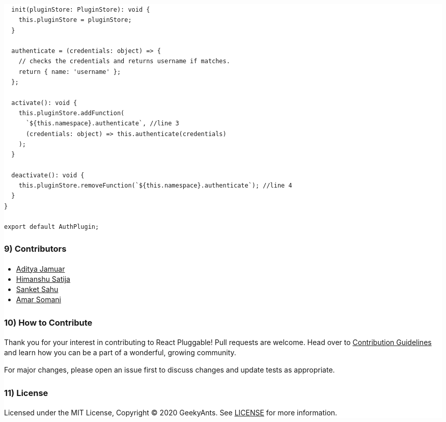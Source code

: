 ```tsx
  init(pluginStore: PluginStore): void {
    this.pluginStore = pluginStore;
  }

  authenticate = (credentials: object) => {
    // checks the credentials and returns username if matches.
    return { name: 'username' };
  };

  activate(): void {
    this.pluginStore.addFunction(
      `${this.namespace}.authenticate`, //line 3
      (credentials: object) => this.authenticate(credentials)
    );
  }

  deactivate(): void {
    this.pluginStore.removeFunction(`${this.namespace}.authenticate`); //line 4
  }
}

export default AuthPlugin;
```

### 9) Contributors

- [Aditya Jamuar](https://twitter.com/GeekJamuar)
- [Himanshu Satija](https://twitter.com/HimanshuSatija_)
- [Sanket Sahu](https://twitter.com/sanketsahu)
- [Amar Somani](https://twitter.com/amar_somani)

### 10) How to Contribute

Thank you for your interest in contributing to React Pluggable! Pull requests are welcome. Head over to [Contribution Guidelines](https://github.com/GeekyAnts/react-pluggable/blob/master/CONTRIBUTING.md) and learn how you can be a part of a wonderful, growing community.

For major changes, please open an issue first to discuss changes and update tests as appropriate.

### 11) License

Licensed under the MIT License, Copyright © 2020 GeekyAnts. See [LICENSE](https://github.com/GeekyAnts/react-pluggable/blob/master/LICENSE) for more information.
